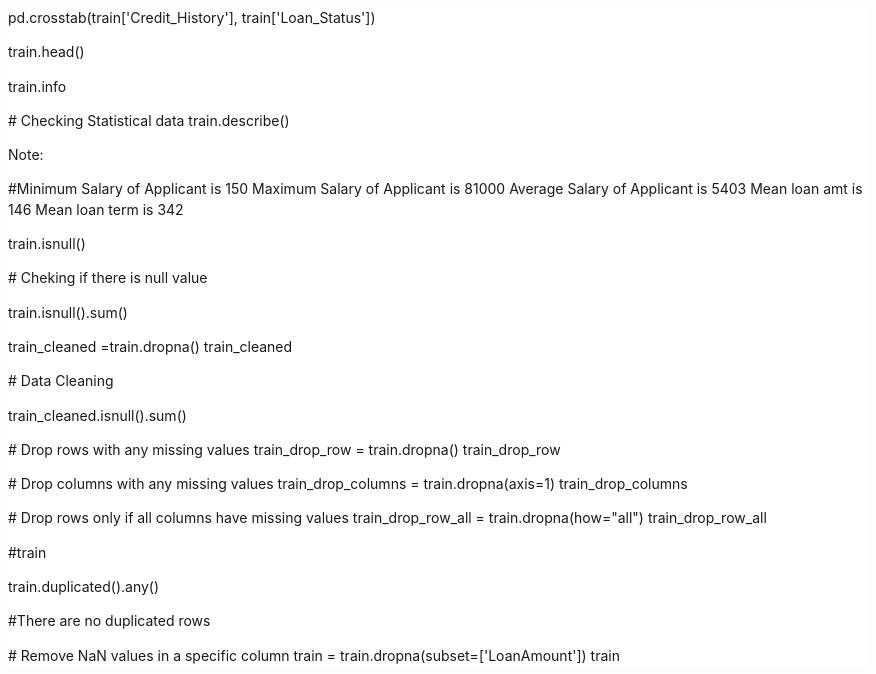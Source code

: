 pd.crosstab(train['Credit_History'], train['Loan_Status'])

train.head()

train.info

# Checking Statistical data
train.describe()

Note:

#Minimum Salary of Applicant is 150 Maximum Salary of Applicant is 81000 Average Salary of Applicant is 5403 Mean loan amt is 146 Mean loan term is 342

train.isnull()

# Cheking if there is null value

train.isnull().sum()

train_cleaned =train.dropna()
train_cleaned

# Data Cleaning

train_cleaned.isnull().sum()

# Drop rows with any missing values
train_drop_row = train.dropna()
train_drop_row

# Drop columns with any missing values
train_drop_columns = train.dropna(axis=1)
train_drop_columns

# Drop rows only if all columns have missing values
train_drop_row_all = train.dropna(how="all")
train_drop_row_all

#train

train.duplicated().any()

#There are no duplicated rows

# Remove NaN values in a specific column
train = train.dropna(subset=['LoanAmount'])
train
